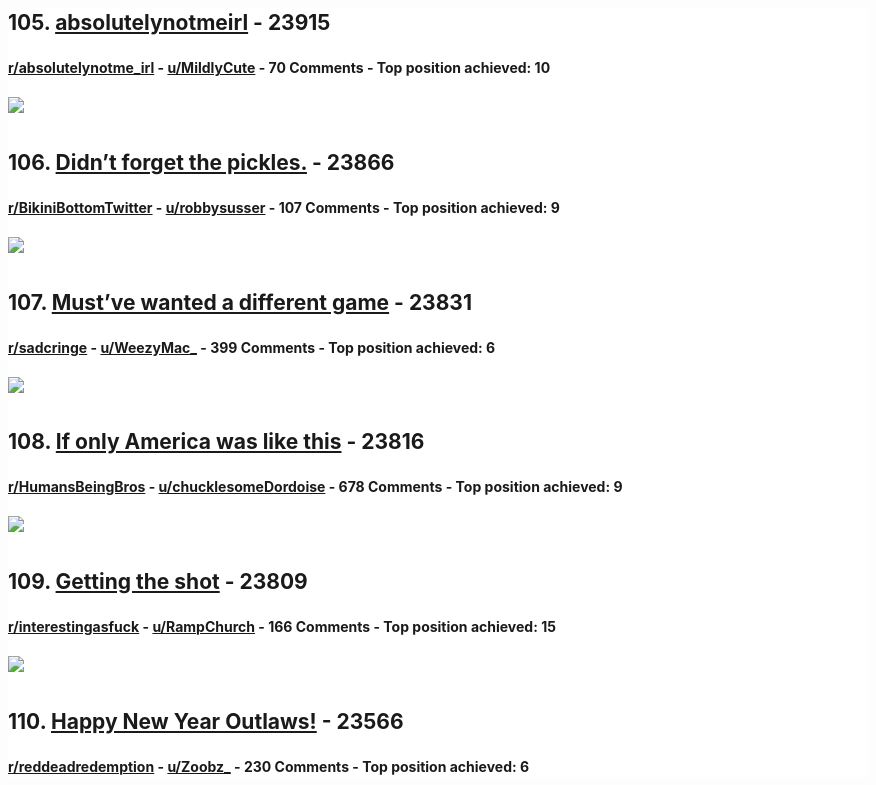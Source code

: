 ## 105. [absolutelynotmeirl](http://reddit.com/r/absolutelynotme_irl/comments/ehwhp1/absolutelynotmeirl/) - 23915
#### [r/absolutelynotme_irl](http://reddit.com/r/absolutelynotme_irl) - [u/MildlyCute](http://reddit.com/u/MildlyCute) - 70 Comments - Top position achieved: 10

<a href="https://i.redd.it/q378drpfsv741.jpg"><img src="https://b.thumbs.redditmedia.com/DzgyqqWCle6HeAtpB7bhQjLkIoDsl_uMQ2IkOBtmgHI.jpg"></img></a>

## 106. [Didn’t forget the pickles.](http://reddit.com/r/BikiniBottomTwitter/comments/eiaj5o/didnt_forget_the_pickles/) - 23866
#### [r/BikiniBottomTwitter](http://reddit.com/r/BikiniBottomTwitter) - [u/robbysusser](http://reddit.com/u/robbysusser) - 107 Comments - Top position achieved: 9

<a href="https://i.redd.it/gnk1373py1841.jpg"><img src="https://a.thumbs.redditmedia.com/WLPG8ARu6Kaqh79K5_Pvr8si4Fu9uOtfCrwoCA81td0.jpg"></img></a>

## 107. [Must’ve wanted a different game](http://reddit.com/r/sadcringe/comments/ei7jsc/mustve_wanted_a_different_game/) - 23831
#### [r/sadcringe](http://reddit.com/r/sadcringe) - [u/WeezyMac_](http://reddit.com/u/WeezyMac_) - 399 Comments - Top position achieved: 6

<a href="https://i.redd.it/oau8nnkps0841.jpg"><img src="https://b.thumbs.redditmedia.com/ls7Z9O0q3Ktyza6DFnazFy2paJCBSiz2f9keDqatX6w.jpg"></img></a>

## 108. [If only America was like this](http://reddit.com/r/HumansBeingBros/comments/ei5gyj/if_only_america_was_like_this/) - 23816
#### [r/HumansBeingBros](http://reddit.com/r/HumansBeingBros) - [u/chucklesomeDordoise](http://reddit.com/u/chucklesomeDordoise) - 678 Comments - Top position achieved: 9

<a href="https://i.redd.it/swfrzv0c20841.png"><img src="https://b.thumbs.redditmedia.com/QhLBb55-v5EF3eaoVHK3vpq_xO9n03X0Xf89V8_o0ec.jpg"></img></a>

## 109. [Getting the shot](http://reddit.com/r/interestingasfuck/comments/ei4ll6/getting_the_shot/) - 23809
#### [r/interestingasfuck](http://reddit.com/r/interestingasfuck) - [u/RampChurch](http://reddit.com/u/RampChurch) - 166 Comments - Top position achieved: 15

<a href="https://i.imgur.com/MF0QRDl.gifv"><img src="https://b.thumbs.redditmedia.com/yZxFXkC0ej2i7WJm9EMb9_eJza-TY_PpPaPqhniLp4w.jpg"></img></a>

## 110. [Happy New Year Outlaws!](http://reddit.com/r/reddeadredemption/comments/ei4eno/happy_new_year_outlaws/) - 23566
#### [r/reddeadredemption](http://reddit.com/r/reddeadredemption) - [u/Zoobz_](http://reddit.com/u/Zoobz_) - 230 Comments - Top position achieved: 6
